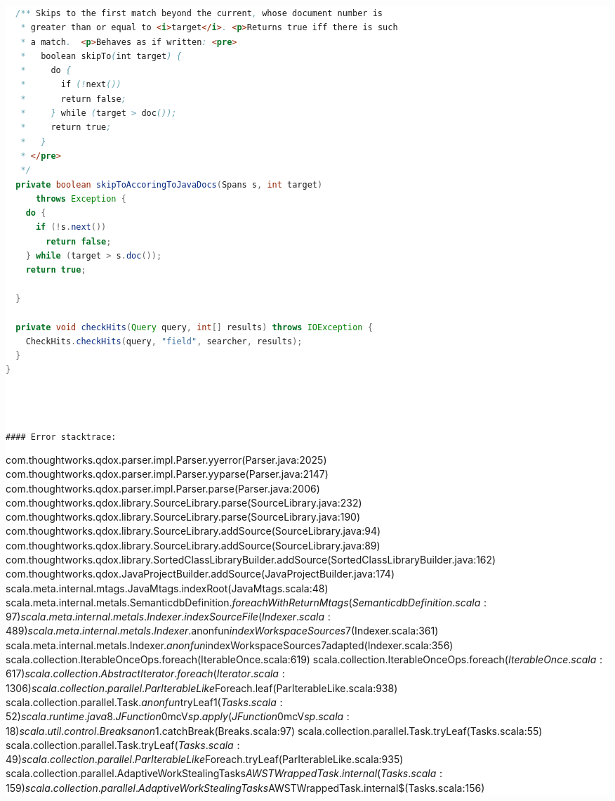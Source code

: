 ```java
  /** Skips to the first match beyond the current, whose document number is
   * greater than or equal to <i>target</i>. <p>Returns true iff there is such
   * a match.  <p>Behaves as if written: <pre>
   *   boolean skipTo(int target) {
   *     do {
   *       if (!next())
   *       return false;
   *     } while (target > doc());
   *     return true;
   *   }
   * </pre>
   */
  private boolean skipToAccoringToJavaDocs(Spans s, int target)
      throws Exception {
    do {
      if (!s.next())
        return false;
    } while (target > s.doc());
    return true;

  }

  private void checkHits(Query query, int[] results) throws IOException {
    CheckHits.checkHits(query, "field", searcher, results);
  }
}
```

```



#### Error stacktrace:

```
com.thoughtworks.qdox.parser.impl.Parser.yyerror(Parser.java:2025)
	com.thoughtworks.qdox.parser.impl.Parser.yyparse(Parser.java:2147)
	com.thoughtworks.qdox.parser.impl.Parser.parse(Parser.java:2006)
	com.thoughtworks.qdox.library.SourceLibrary.parse(SourceLibrary.java:232)
	com.thoughtworks.qdox.library.SourceLibrary.parse(SourceLibrary.java:190)
	com.thoughtworks.qdox.library.SourceLibrary.addSource(SourceLibrary.java:94)
	com.thoughtworks.qdox.library.SourceLibrary.addSource(SourceLibrary.java:89)
	com.thoughtworks.qdox.library.SortedClassLibraryBuilder.addSource(SortedClassLibraryBuilder.java:162)
	com.thoughtworks.qdox.JavaProjectBuilder.addSource(JavaProjectBuilder.java:174)
	scala.meta.internal.mtags.JavaMtags.indexRoot(JavaMtags.scala:48)
	scala.meta.internal.metals.SemanticdbDefinition$.foreachWithReturnMtags(SemanticdbDefinition.scala:97)
	scala.meta.internal.metals.Indexer.indexSourceFile(Indexer.scala:489)
	scala.meta.internal.metals.Indexer.$anonfun$indexWorkspaceSources$7(Indexer.scala:361)
	scala.meta.internal.metals.Indexer.$anonfun$indexWorkspaceSources$7$adapted(Indexer.scala:356)
	scala.collection.IterableOnceOps.foreach(IterableOnce.scala:619)
	scala.collection.IterableOnceOps.foreach$(IterableOnce.scala:617)
	scala.collection.AbstractIterator.foreach(Iterator.scala:1306)
	scala.collection.parallel.ParIterableLike$Foreach.leaf(ParIterableLike.scala:938)
	scala.collection.parallel.Task.$anonfun$tryLeaf$1(Tasks.scala:52)
	scala.runtime.java8.JFunction0$mcV$sp.apply(JFunction0$mcV$sp.scala:18)
	scala.util.control.Breaks$$anon$1.catchBreak(Breaks.scala:97)
	scala.collection.parallel.Task.tryLeaf(Tasks.scala:55)
	scala.collection.parallel.Task.tryLeaf$(Tasks.scala:49)
	scala.collection.parallel.ParIterableLike$Foreach.tryLeaf(ParIterableLike.scala:935)
	scala.collection.parallel.AdaptiveWorkStealingTasks$AWSTWrappedTask.internal(Tasks.scala:159)
	scala.collection.parallel.AdaptiveWorkStealingTasks$AWSTWrappedTask.internal$(Tasks.scala:156)
